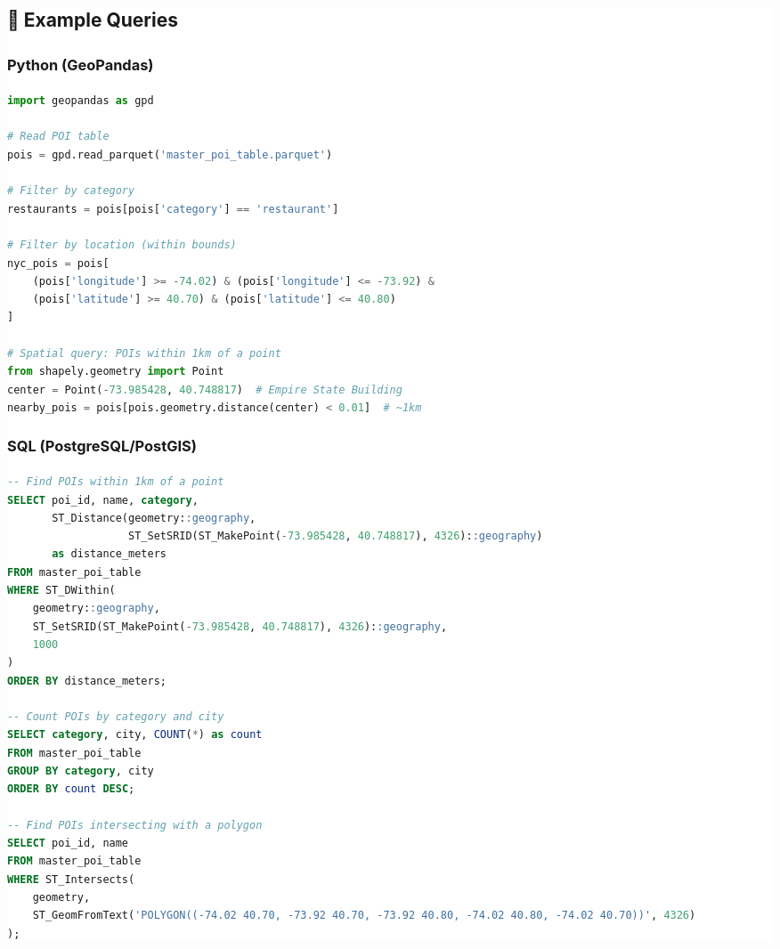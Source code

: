 ## 📍 Example Queries

### Python (GeoPandas)
```python
import geopandas as gpd

# Read POI table
pois = gpd.read_parquet('master_poi_table.parquet')

# Filter by category
restaurants = pois[pois['category'] == 'restaurant']

# Filter by location (within bounds)
nyc_pois = pois[
    (pois['longitude'] >= -74.02) & (pois['longitude'] <= -73.92) &
    (pois['latitude'] >= 40.70) & (pois['latitude'] <= 40.80)
]

# Spatial query: POIs within 1km of a point
from shapely.geometry import Point
center = Point(-73.985428, 40.748817)  # Empire State Building
nearby_pois = pois[pois.geometry.distance(center) < 0.01]  # ~1km
```

### SQL (PostgreSQL/PostGIS)
```sql
-- Find POIs within 1km of a point
SELECT poi_id, name, category, 
       ST_Distance(geometry::geography, 
                   ST_SetSRID(ST_MakePoint(-73.985428, 40.748817), 4326)::geography) 
       as distance_meters
FROM master_poi_table
WHERE ST_DWithin(
    geometry::geography,
    ST_SetSRID(ST_MakePoint(-73.985428, 40.748817), 4326)::geography,
    1000
)
ORDER BY distance_meters;

-- Count POIs by category and city
SELECT category, city, COUNT(*) as count
FROM master_poi_table
GROUP BY category, city
ORDER BY count DESC;

-- Find POIs intersecting with a polygon
SELECT poi_id, name
FROM master_poi_table
WHERE ST_Intersects(
    geometry,
    ST_GeomFromText('POLYGON((-74.02 40.70, -73.92 40.70, -73.92 40.80, -74.02 40.80, -74.02 40.70))', 4326)
);
```
